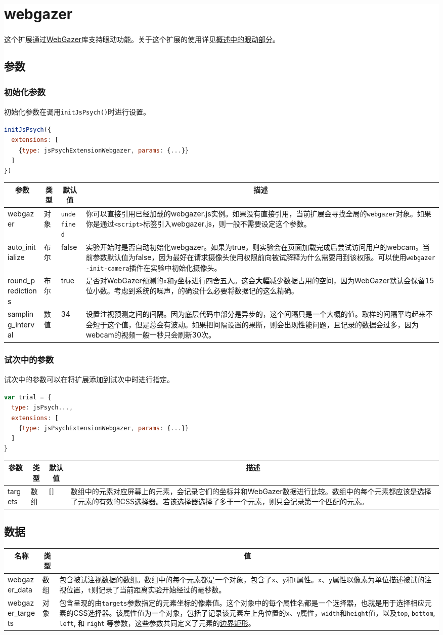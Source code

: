 # webgazer

这个扩展通过[WebGazer](https://webgazer.cs.brown.edu/)库支持眼动功能。关于这个扩展的使用详见[概述中的眼动部分](../overview/eye-tracking.md)。

## 参数

### 初始化参数

初始化参数在调用`initJsPsych()`时进行设置。

```js
initJsPsych({
  extensions: [
    {type: jsPsychExtensionWebgazer, params: {...}}
  ]
})
```

参数 | 类型 | 默认值 | 描述 
----------|------|---------------|------------
webgazer  | 对象 | `undefined` | 你可以直接引用已经加载的webgazer.js实例。如果没有直接引用，当前扩展会寻找全局的`webgazer`对象。如果你是通过`<script>`标签引入webgazer.js，则一般不需要设定这个参数。 
auto_initialize | 布尔 | false | 实验开始时是否自动初始化webgazer。如果为true，则实验会在页面加载完成后尝试访问用户的webcam。当前参数默认值为false，因为最好在请求摄像头使用权限前向被试解释为什么需要用到该权限。可以使用`webgazer-init-camera`插件在实验中初始化摄像头。 
round_predictions | 布尔 | true | 是否对WebGazer预测的`x`和`y`坐标进行四舍五入。这会**大幅**减少数据占用的空间，因为WebGazer默认会保留15位小数。考虑到系统的噪声，的确没什么必要将数据记的这么精确。 
sampling_interval | 数值 | 34 | 设置注视预测之间的间隔。因为底层代码中部分是异步的，这个间隔只是一个大概的值。取样的间隔平均起来不会短于这个值，但是总会有波动。如果把间隔设置的果断，则会出现性能问题，且记录的数据会过多，因为webcam的视频一般一秒只会刷新30次。 

### 试次中的参数

试次中的参数可以在将扩展添加到试次中时进行指定。

```js
var trial = {
  type: jsPsych...,
  extensions: [
    {type: jsPsychExtensionWebgazer, params: {...}}
  ]
}
```

参数 | 类型 | 默认值 | 描述 
----------|------|---------------|------------
targets | 数组 | [] | 数组中的元素对应屏幕上的元素，会记录它们的坐标并和WebGazer数据进行比较。数组中的每个元素都应该是选择了元素的有效的[CSS选择器](https://www.w3schools.com/cssref/css_selectors.asp)。若该选择器选择了多于一个元素，则只会记录第一个匹配的元素。 

## 数据

名称 | 类型 | 值 
-----|------|------
webgazer_data | 数组 | 包含被试注视数据的数组。数组中的每个元素都是一个对象，包含了`x`、`y`和`t`属性。`x`、`y`属性以像素为单位描述被试的注视位置，`t`则记录了当前距离实验开始经过的毫秒数。 
webgazer_targets | 对象 | 包含呈现的由`targets`参数指定的元素坐标的像素值。这个对象中的每个属性名都是一个选择器，也就是用于选择相应元素的CSS选择器。该属性值为一个对象，包括了记录该元素左上角位置的`x`、`y`属性，`width`和`height`值，以及`top`, `bottom`, `left`, 和 `right` 等参数，这些参数共同定义了元素的[边界矩形](https://developer.mozilla.org/en-US/docs/Web/API/Element/getBoundingClientRect)。
